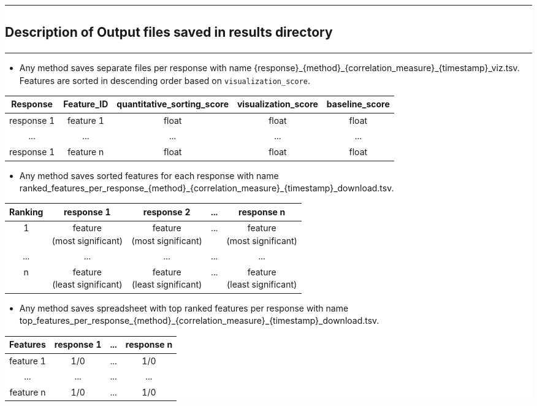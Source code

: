 * * * 
## Description of Output files saved in results directory
* * * 

* Any method saves separate files per response with name {response}\_{method}\_{correlation_measure}\_{timestamp}\_viz.tsv. Features are sorted in descending order based on `visualization_score`. </br>  

 | **Response**  | **Feature_ID** | **quantitative_sorting_score** | **visualization_score** | **baseline_score** |
 |:-------------:|:--------------:|:------------------------------:|:-----------------------:|:------------------:|
 |   response 1  |   feature 1    |    float                       |    float                |   float            | 
 |    ...        |   ...          |    ...                         |    ...                  |   ...              | 
 |   response 1  |   feature n    |    float                       |    float                |   float            | 


* Any method saves sorted features for each response with name ranked_features_per_response\_{method}\_{correlation_measure}\_{timestamp}\_download.tsv.

 |**Ranking**| **response 1**                  |**response 2**                  |**...**|**response n**                  |
 |:---------:| :------------------------------: |:------------------------------: | :---: |:-------------------------------:|
 |1          | feature </br> (most significant) |feature </br> (most significant) |...    |feature </br> (most significant) |
 |...        |...                               | ...                             |...    |...                              |
 |n          |feature </br> (least significant) |feature </br> (least significant)|...    |feature </br> (least significant)|
 
 
 
* Any method saves spreadsheet with top ranked features per response with name  top_features_per_response\_{method}\_{correlation_measure}\_{timestamp}\_download.tsv.

 |**Features**            | **response 1**      |**...**|**response n**       |
 | :--------------------: |:--------------------:| :---: |:--------------------:|
 | feature 1              |1/0                   |...    |1/0                   |
 | ...                    |...                   |...    |...                   |
 | feature n              | 1/0                  |...    |1/0                   |
